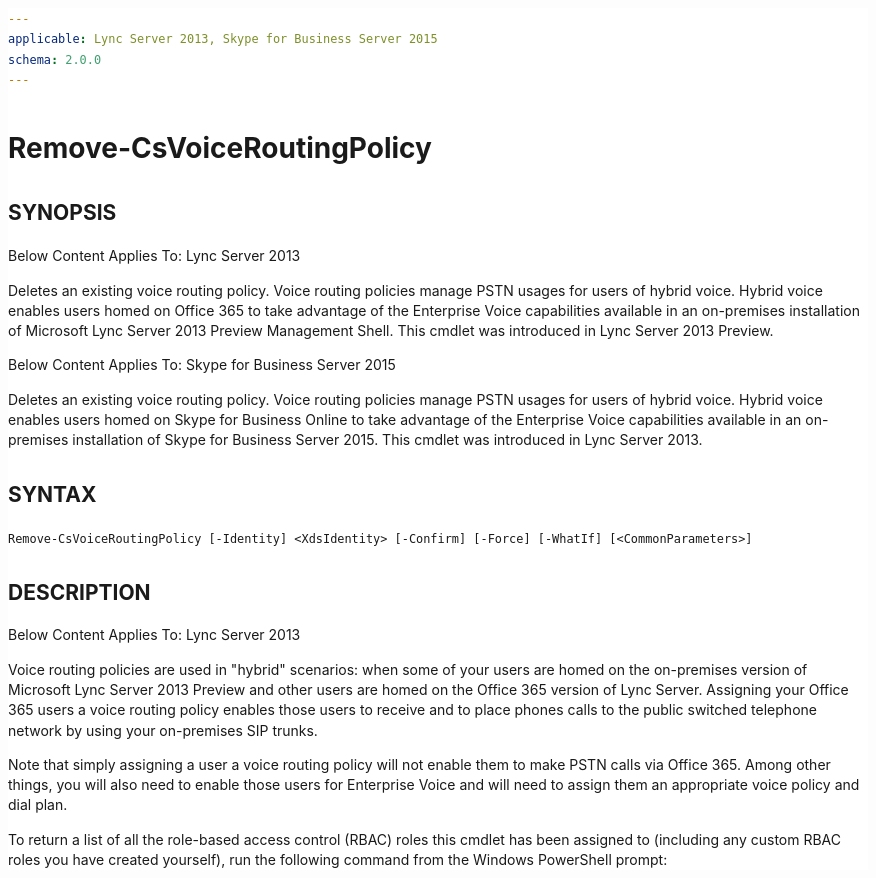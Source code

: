 ```yaml
---
applicable: Lync Server 2013, Skype for Business Server 2015
schema: 2.0.0
---
```


# Remove-CsVoiceRoutingPolicy

## SYNOPSIS
Below Content Applies To: Lync Server 2013

Deletes an existing voice routing policy.
Voice routing policies manage PSTN usages for users of hybrid voice.
Hybrid voice enables users homed on Office 365 to take advantage of the Enterprise Voice capabilities available in an on-premises installation of Microsoft Lync Server 2013 Preview Management Shell.
This cmdlet was introduced in Lync Server 2013 Preview.

Below Content Applies To: Skype for Business Server 2015

Deletes an existing voice routing policy.
Voice routing policies manage PSTN usages for users of hybrid voice.
Hybrid voice enables users homed on Skype for Business Online to take advantage of the Enterprise Voice capabilities available in an on-premises installation of Skype for Business Server 2015.
This cmdlet was introduced in Lync Server 2013.



## SYNTAX

```
Remove-CsVoiceRoutingPolicy [-Identity] <XdsIdentity> [-Confirm] [-Force] [-WhatIf] [<CommonParameters>]
```

## DESCRIPTION
Below Content Applies To: Lync Server 2013

Voice routing policies are used in "hybrid" scenarios: when some of your users are homed on the on-premises version of Microsoft Lync Server 2013 Preview and other users are homed on the Office 365 version of Lync Server.
Assigning your Office 365 users a voice routing policy enables those users to receive and to place phones calls to the public switched telephone network by using your on-premises SIP trunks.

Note that simply assigning a user a voice routing policy will not enable them to make PSTN calls via Office 365.
Among other things, you will also need to enable those users for Enterprise Voice and will need to assign them an appropriate voice policy and dial plan.

To return a list of all the role-based access control (RBAC) roles this cmdlet has been assigned to (including any custom RBAC roles you have created yourself), run the following command from the Windows PowerShell prompt:
